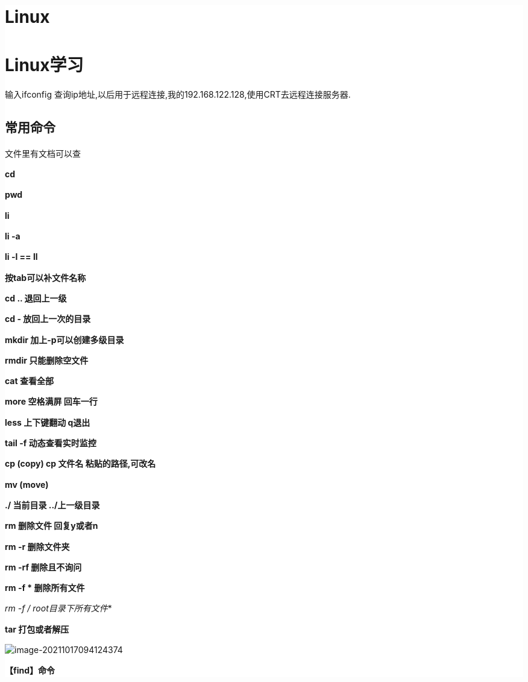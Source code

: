 # Linux


# Linux学习

输入ifconfig 查询ip地址,以后用于远程连接,我的192.168.122.128,使用CRT去远程连接服务器.

## 常用命令

文件里有文档可以查

**cd**

**pwd** 

**li** 

**li -a**

**li -l  == ll**

**按tab可以补文件名称**

**cd .. 退回上一级**

**cd - 放回上一次的目录**

**mkdir  加上-p可以创建多级目录**

**rmdir  只能删除空文件**

**cat  查看全部**

**more 空格满屏 回车一行**

**less 上下键翻动 q退出**

**tail -f 动态查看实时监控**

**cp (copy) cp 文件名  粘贴的路径,可改名**

**mv (move)**

**./ 当前目录   ../上一级目录**

**rm 删除文件  回复y或者n**    

**rm -r 删除文件夹**

**rm -rf 删除且不询问**

**rm -f * 删除所有文件**

**rm -f /* root目录下所有文件**

**tar  打包或者解压**

![image-20211017094124374](https://i.loli.net/2021/10/17/vlfiUWw8JVzMF1Y.png)

**【find】命令**

